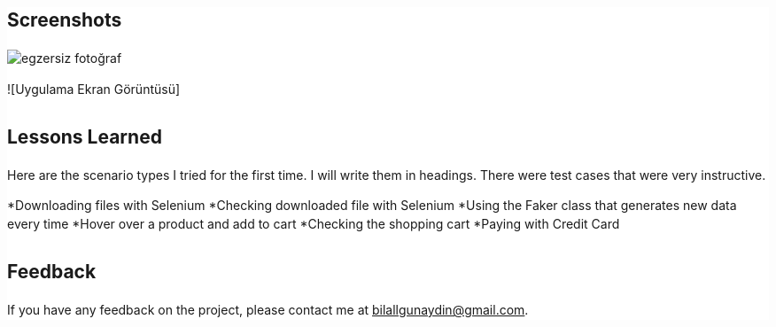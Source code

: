   
## Screenshots
![egzersiz fotoğraf](https://user-images.githubusercontent.com/21973124/196520968-4f988b04-d8f9-4338-856e-0db4e0f60189.jpg)

![Uygulama Ekran Görüntüsü]

  
## Lessons Learned

Here are the scenario types I tried for the first time. I will write them in headings. There were test cases that were very instructive.

*Downloading files with Selenium
*Checking downloaded file with Selenium
*Using the Faker class that generates new data every time
*Hover over a product and add to cart
*Checking the shopping cart
*Paying with Credit Card





  
## Feedback

If you have any feedback on the project, please contact me at bilallgunaydin@gmail.com.

  
